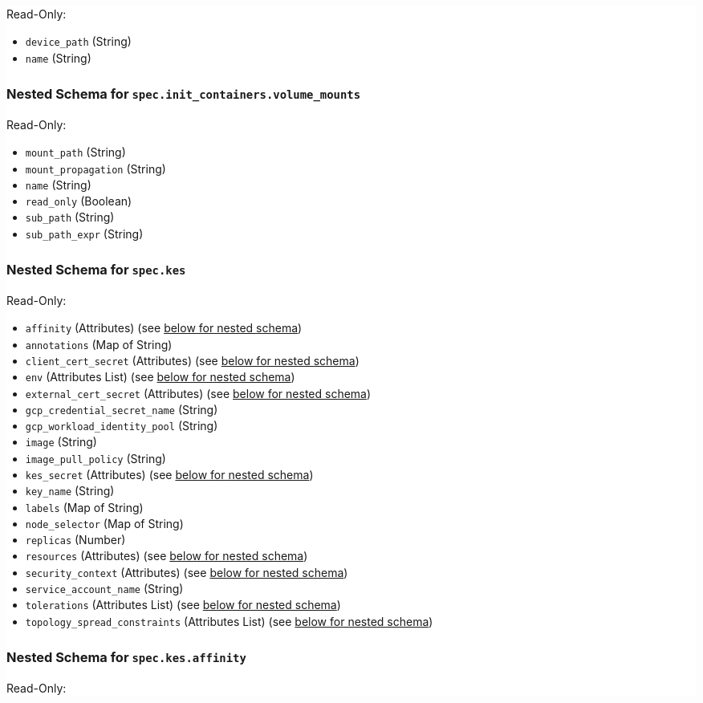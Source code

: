 Read-Only:

- `device_path` (String)
- `name` (String)


<a id="nestedatt--spec--init_containers--volume_mounts"></a>
### Nested Schema for `spec.init_containers.volume_mounts`

Read-Only:

- `mount_path` (String)
- `mount_propagation` (String)
- `name` (String)
- `read_only` (Boolean)
- `sub_path` (String)
- `sub_path_expr` (String)



<a id="nestedatt--spec--kes"></a>
### Nested Schema for `spec.kes`

Read-Only:

- `affinity` (Attributes) (see [below for nested schema](#nestedatt--spec--kes--affinity))
- `annotations` (Map of String)
- `client_cert_secret` (Attributes) (see [below for nested schema](#nestedatt--spec--kes--client_cert_secret))
- `env` (Attributes List) (see [below for nested schema](#nestedatt--spec--kes--env))
- `external_cert_secret` (Attributes) (see [below for nested schema](#nestedatt--spec--kes--external_cert_secret))
- `gcp_credential_secret_name` (String)
- `gcp_workload_identity_pool` (String)
- `image` (String)
- `image_pull_policy` (String)
- `kes_secret` (Attributes) (see [below for nested schema](#nestedatt--spec--kes--kes_secret))
- `key_name` (String)
- `labels` (Map of String)
- `node_selector` (Map of String)
- `replicas` (Number)
- `resources` (Attributes) (see [below for nested schema](#nestedatt--spec--kes--resources))
- `security_context` (Attributes) (see [below for nested schema](#nestedatt--spec--kes--security_context))
- `service_account_name` (String)
- `tolerations` (Attributes List) (see [below for nested schema](#nestedatt--spec--kes--tolerations))
- `topology_spread_constraints` (Attributes List) (see [below for nested schema](#nestedatt--spec--kes--topology_spread_constraints))

<a id="nestedatt--spec--kes--affinity"></a>
### Nested Schema for `spec.kes.affinity`

Read-Only:

